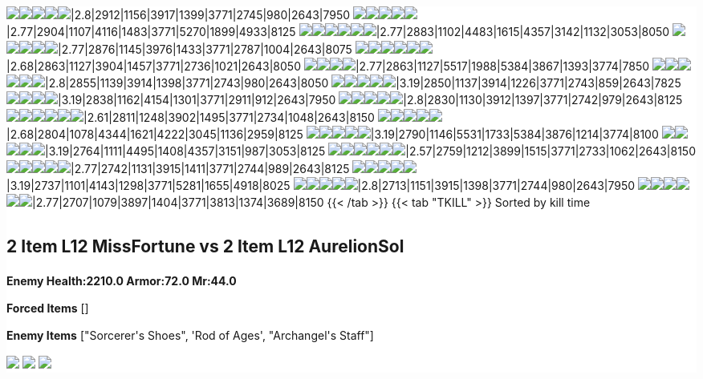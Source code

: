 ![](/item/6676.png)![](/item/3179.png)![](/item/1053.png)![](/item/1055.png)![](/item/1038.png)|2.8|2912|1156|3917|1399|3771|2745|980|2643|7950
![](/item/6691.png)![](/item/3156.png)![](/item/1053.png)![](/item/1055.png)![](/item/1037.png)|2.77|2904|1107|4116|1483|3771|5270|1899|4933|8125
![](/item/6691.png)![](/item/3814.png)![](/item/1053.png)![](/item/1055.png)![](/item/1036.png)![](/item/1036.png)|2.77|2883|1102|4483|1615|4357|3142|1132|3053|8050
![](/item/3074.png)![](/item/6676.png)![](/item/1055.png)![](/item/1037.png)![](/item/1036.png)|2.77|2876|1145|3976|1433|3771|2787|1004|2643|8075
![](/item/6691.png)![](/item/3508.png)![](/item/1053.png)![](/item/1055.png)![](/item/1036.png)![](/item/1036.png)|2.68|2863|1127|3904|1457|3771|2736|1021|2643|8050
![](/item/6691.png)![](/item/6673.png)![](/item/1055.png)![](/item/1038.png)|2.77|2863|1127|5517|1988|5384|3867|1393|3774|7850
![](/item/6676.png)![](/item/6693.png)![](/item/1053.png)![](/item/1055.png)![](/item/1036.png)![](/item/1036.png)|2.8|2855|1139|3914|1398|3771|2743|980|2643|8050
![](/item/6676.png)![](/item/6695.png)![](/item/1053.png)![](/item/1055.png)![](/item/1037.png)|3.19|2850|1137|3914|1226|3771|2743|859|2643|7825
![](/item/6676.png)![](/item/3072.png)![](/item/1055.png)![](/item/1038.png)|3.19|2838|1162|4154|1301|3771|2911|912|2643|7950
![](/item/6676.png)![](/item/3004.png)![](/item/1053.png)![](/item/1055.png)![](/item/1037.png)|2.8|2830|1130|3912|1397|3771|2742|979|2643|8125
![](/item/6691.png)![](/item/3095.png)![](/item/1053.png)![](/item/1055.png)![](/item/1036.png)![](/item/1036.png)|2.61|2811|1248|3902|1495|3771|2734|1048|2643|8150
![](/item/6691.png)![](/item/6609.png)![](/item/1053.png)![](/item/1055.png)![](/item/1037.png)|2.68|2804|1078|4344|1621|4222|3045|1136|2959|8125
![](/item/6676.png)![](/item/6673.png)![](/item/1055.png)![](/item/1038.png)![](/item/1036.png)|3.19|2790|1146|5531|1733|5384|3876|1214|3774|8100
![](/item/6676.png)![](/item/3814.png)![](/item/1053.png)![](/item/1055.png)![](/item/1037.png)|3.19|2764|1111|4495|1408|4357|3151|987|3053|8125
![](/item/6691.png)![](/item/3087.png)![](/item/1053.png)![](/item/1055.png)![](/item/1036.png)![](/item/1036.png)|2.57|2759|1212|3899|1515|3771|2733|1062|2643|8150
![](/item/6676.png)![](/item/3508.png)![](/item/1053.png)![](/item/1055.png)![](/item/1037.png)|2.77|2742|1131|3915|1411|3771|2744|989|2643|8125
![](/item/6676.png)![](/item/3156.png)![](/item/1053.png)![](/item/1055.png)![](/item/1037.png)|3.19|2737|1101|4143|1298|3771|5281|1655|4918|8025
![](/item/3179.png)![](/item/3036.png)![](/item/1053.png)![](/item/1055.png)![](/item/1038.png)|2.8|2713|1151|3915|1398|3771|2744|980|2643|7950
![](/item/6691.png)![](/item/3139.png)![](/item/1053.png)![](/item/1055.png)![](/item/1036.png)![](/item/1036.png)|2.77|2707|1079|3897|1404|3771|3813|1374|3689|8150
{{< /tab >}}
{{< tab "TKILL" >}}
Sorted by kill time
## 2 Item L12 MissFortune vs 2 Item L12 AurelionSol

**Enemy Health:2210.0 Armor:72.0 Mr:44.0**


**Forced Items** []








**Enemy Items** ["Sorcerer's Shoes", 'Rod of Ages', "Archangel's Staff"]





![](/item/3020.png)
![](/item/6657.png)
![](/item/3003.png)
